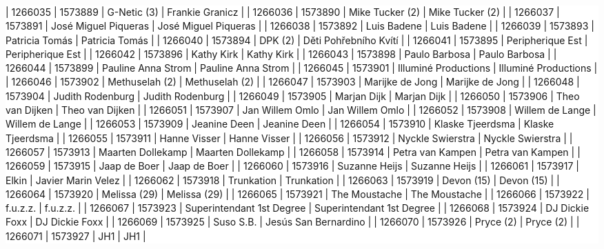| 1266035 | 1573889 | G-Netic (3) | Frankie Granicz |
| 1266036 | 1573890 | Mike Tucker (2) | Mike Tucker (2) |
| 1266037 | 1573891 | José Miguel Piqueras | José Miguel Piqueras |
| 1266038 | 1573892 | Luis Badene | Luis Badene |
| 1266039 | 1573893 | Patricia Tomás | Patricia Tomás |
| 1266040 | 1573894 | DPK (2) | Děti Pohřebního Kvítí |
| 1266041 | 1573895 | Peripherique Est | Peripherique Est |
| 1266042 | 1573896 | Kathy Kirk | Kathy Kirk |
| 1266043 | 1573898 | Paulo Barbosa | Paulo Barbosa |
| 1266044 | 1573899 | Pauline Anna Strom | Pauline Anna Strom |
| 1266045 | 1573901 | Illuminé Productions | Illuminé Productions |
| 1266046 | 1573902 | Methuselah (2) | Methuselah (2) |
| 1266047 | 1573903 | Marijke de Jong | Marijke de Jong |
| 1266048 | 1573904 | Judith Rodenburg | Judith Rodenburg |
| 1266049 | 1573905 | Marjan Dijk | Marjan Dijk |
| 1266050 | 1573906 | Theo van Dijken | Theo van Dijken |
| 1266051 | 1573907 | Jan Willem Omlo | Jan Willem Omlo |
| 1266052 | 1573908 | Willem de Lange | Willem de Lange |
| 1266053 | 1573909 | Jeanine Deen | Jeanine Deen |
| 1266054 | 1573910 | Klaske Tjeerdsma | Klaske Tjeerdsma |
| 1266055 | 1573911 | Hanne Visser | Hanne Visser |
| 1266056 | 1573912 | Nyckle Swierstra | Nyckle Swierstra |
| 1266057 | 1573913 | Maarten Dollekamp | Maarten Dollekamp |
| 1266058 | 1573914 | Petra van Kampen | Petra van Kampen |
| 1266059 | 1573915 | Jaap de Boer | Jaap de Boer |
| 1266060 | 1573916 | Suzanne Heijs | Suzanne Heijs |
| 1266061 | 1573917 | Elkin | Javier Marin Velez |
| 1266062 | 1573918 | Trunkation | Trunkation |
| 1266063 | 1573919 | Devon (15) | Devon (15) |
| 1266064 | 1573920 | Melissa (29) | Melissa (29) |
| 1266065 | 1573921 | The Moustache | The Moustache |
| 1266066 | 1573922 | f.u.z.z. | f.u.z.z. |
| 1266067 | 1573923 | Superintendant 1st Degree | Superintendant 1st Degree |
| 1266068 | 1573924 | DJ Dickie Foxx | DJ Dickie Foxx |
| 1266069 | 1573925 | Suso S.B. | Jesús San Bernardino |
| 1266070 | 1573926 | Pryce (2) | Pryce (2) |
| 1266071 | 1573927 | JH1 | JH1 |